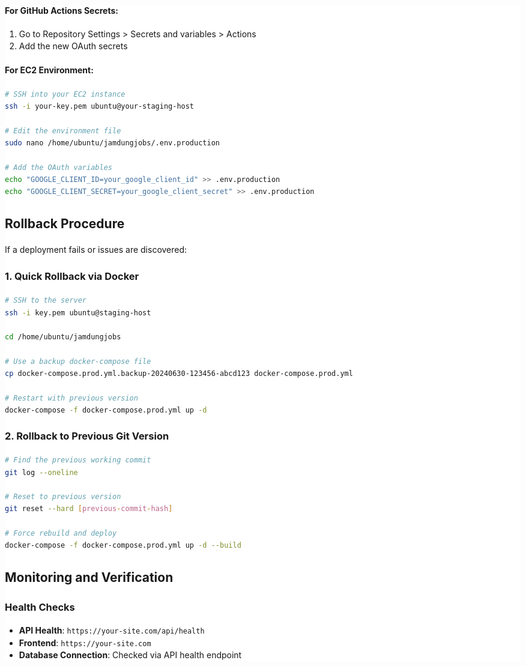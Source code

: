 #### For GitHub Actions Secrets:
1. Go to Repository Settings > Secrets and variables > Actions
2. Add the new OAuth secrets

#### For EC2 Environment:
```bash
# SSH into your EC2 instance
ssh -i your-key.pem ubuntu@your-staging-host

# Edit the environment file
sudo nano /home/ubuntu/jamdungjobs/.env.production

# Add the OAuth variables
echo "GOOGLE_CLIENT_ID=your_google_client_id" >> .env.production
echo "GOOGLE_CLIENT_SECRET=your_google_client_secret" >> .env.production
```

## Rollback Procedure

If a deployment fails or issues are discovered:

### 1. Quick Rollback via Docker

```bash
# SSH to the server
ssh -i key.pem ubuntu@staging-host

cd /home/ubuntu/jamdungjobs

# Use a backup docker-compose file
cp docker-compose.prod.yml.backup-20240630-123456-abcd123 docker-compose.prod.yml

# Restart with previous version
docker-compose -f docker-compose.prod.yml up -d
```

### 2. Rollback to Previous Git Version

```bash
# Find the previous working commit
git log --oneline

# Reset to previous version
git reset --hard [previous-commit-hash]

# Force rebuild and deploy
docker-compose -f docker-compose.prod.yml up -d --build
```

## Monitoring and Verification

### Health Checks
- **API Health**: `https://your-site.com/api/health`
- **Frontend**: `https://your-site.com`
- **Database Connection**: Checked via API health endpoint
